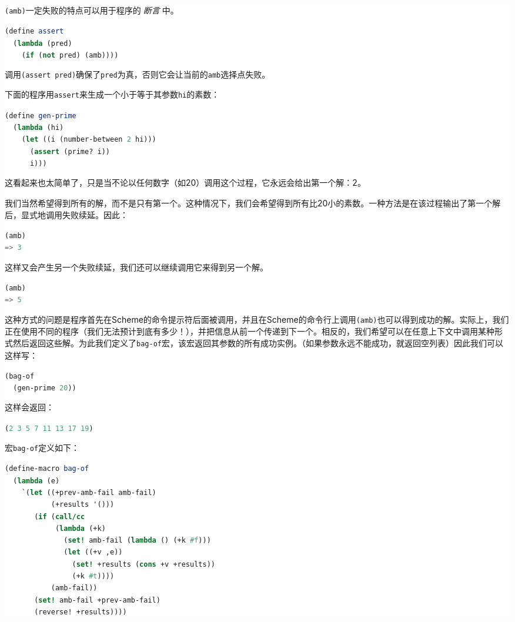 `(amb)`一定失败的特点可以用于程序的 _断言_ 中。
```scheme
(define assert
  (lambda (pred)
    (if (not pred) (amb))))
```

调用`(assert pred)`确保了`pred`为真，否则它会让当前的`amb`选择点失败。

下面的程序用`assert`来生成一个小于等于其参数`hi`的素数：
```scheme
(define gen-prime
  (lambda (hi)
    (let ((i (number-between 2 hi)))
      (assert (prime? i))
      i)))
```

这看起来也太简单了，只是当不论以任何数字（如20）调用这个过程，它永远会给出第一个解：2。

我们当然希望得到所有的解，而不是只有第一个。这种情况下，我们会希望得到所有比20小的素数。一种方法是在该过程输出了第一个解后，显式地调用失败续延。因此：
```scheme
(amb)
=> 3
```

这样又会产生另一个失败续延，我们还可以继续调用它来得到另一个解。
```scheme
(amb)
=> 5
```

这种方式的问题是程序首先在Scheme的命令提示符后面被调用，并且在Scheme的命令行上调用`(amb)`也可以得到成功的解。实际上，我们正在使用不同的程序（我们无法预计到底有多少！），并把信息从前一个传递到下一个。相反的，我们希望可以在任意上下文中调用某种形式然后返回这些解。为此我们定义了`bag-of`宏，该宏返回其参数的所有成功实例。（如果参数永远不能成功，就返回空列表）因此我们可以这样写：
```scheme
(bag-of
  (gen-prime 20))
```

这样会返回：
```scheme
(2 3 5 7 11 13 17 19)
```
宏`bag-of`定义如下：
```scheme
(define-macro bag-of
  (lambda (e)
    `(let ((+prev-amb-fail amb-fail)
           (+results '()))
       (if (call/cc
            (lambda (+k)
              (set! amb-fail (lambda () (+k #f)))
              (let ((+v ,e))
                (set! +results (cons +v +results))
                (+k #t))))
           (amb-fail))
       (set! amb-fail +prev-amb-fail)
       (reverse! +results))))
```
